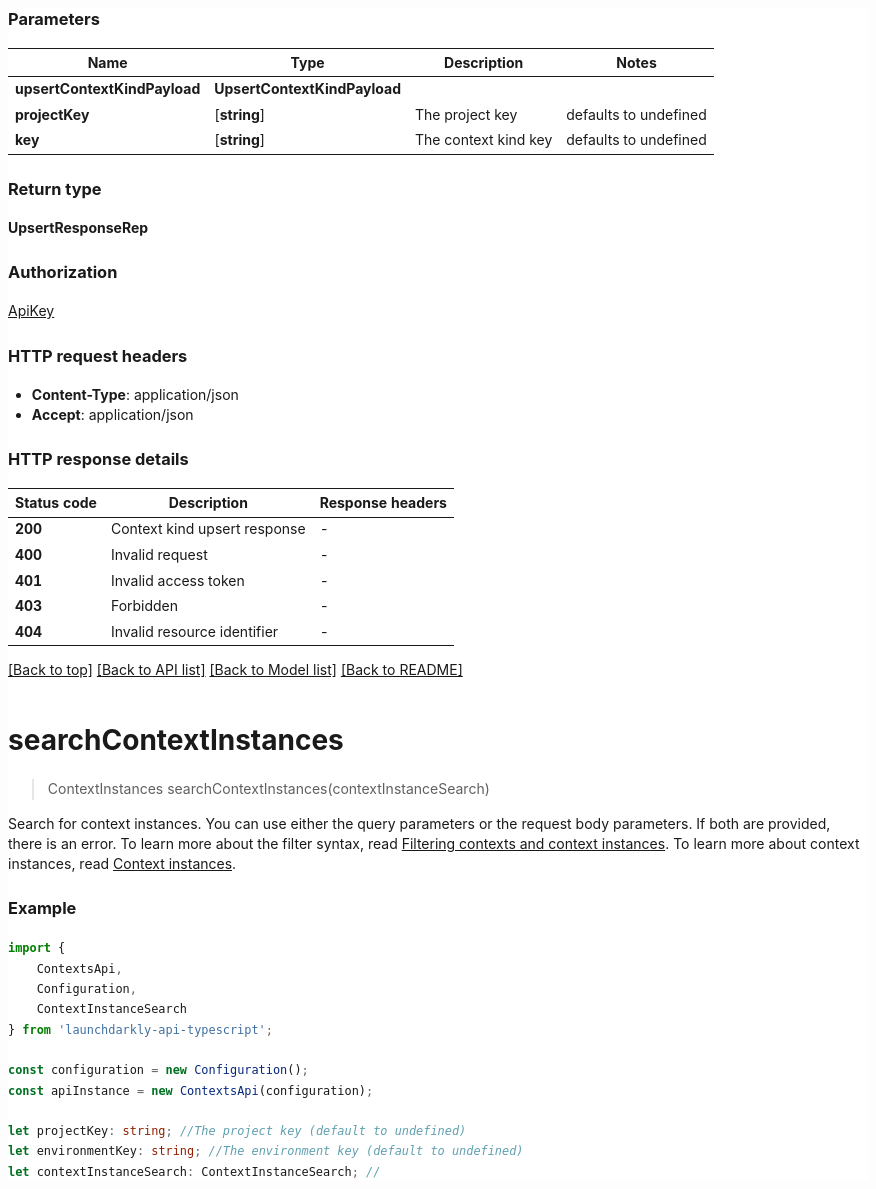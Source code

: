 ### Parameters

|Name | Type | Description  | Notes|
|------------- | ------------- | ------------- | -------------|
| **upsertContextKindPayload** | **UpsertContextKindPayload**|  | |
| **projectKey** | [**string**] | The project key | defaults to undefined|
| **key** | [**string**] | The context kind key | defaults to undefined|


### Return type

**UpsertResponseRep**

### Authorization

[ApiKey](../README.md#ApiKey)

### HTTP request headers

 - **Content-Type**: application/json
 - **Accept**: application/json


### HTTP response details
| Status code | Description | Response headers |
|-------------|-------------|------------------|
|**200** | Context kind upsert response |  -  |
|**400** | Invalid request |  -  |
|**401** | Invalid access token |  -  |
|**403** | Forbidden |  -  |
|**404** | Invalid resource identifier |  -  |

[[Back to top]](#) [[Back to API list]](../README.md#documentation-for-api-endpoints) [[Back to Model list]](../README.md#documentation-for-models) [[Back to README]](../README.md)

# **searchContextInstances**
> ContextInstances searchContextInstances(contextInstanceSearch)

 Search for context instances.  You can use either the query parameters or the request body parameters. If both are provided, there is an error.  To learn more about the filter syntax, read [Filtering contexts and context instances](https://launchdarkly.com/docs/api/contexts#filtering-contexts-and-context-instances). To learn more about context instances, read [Context instances](https://launchdarkly.com/docs/home/observability/multi-contexts#context-instances). 

### Example

```typescript
import {
    ContextsApi,
    Configuration,
    ContextInstanceSearch
} from 'launchdarkly-api-typescript';

const configuration = new Configuration();
const apiInstance = new ContextsApi(configuration);

let projectKey: string; //The project key (default to undefined)
let environmentKey: string; //The environment key (default to undefined)
let contextInstanceSearch: ContextInstanceSearch; //
```